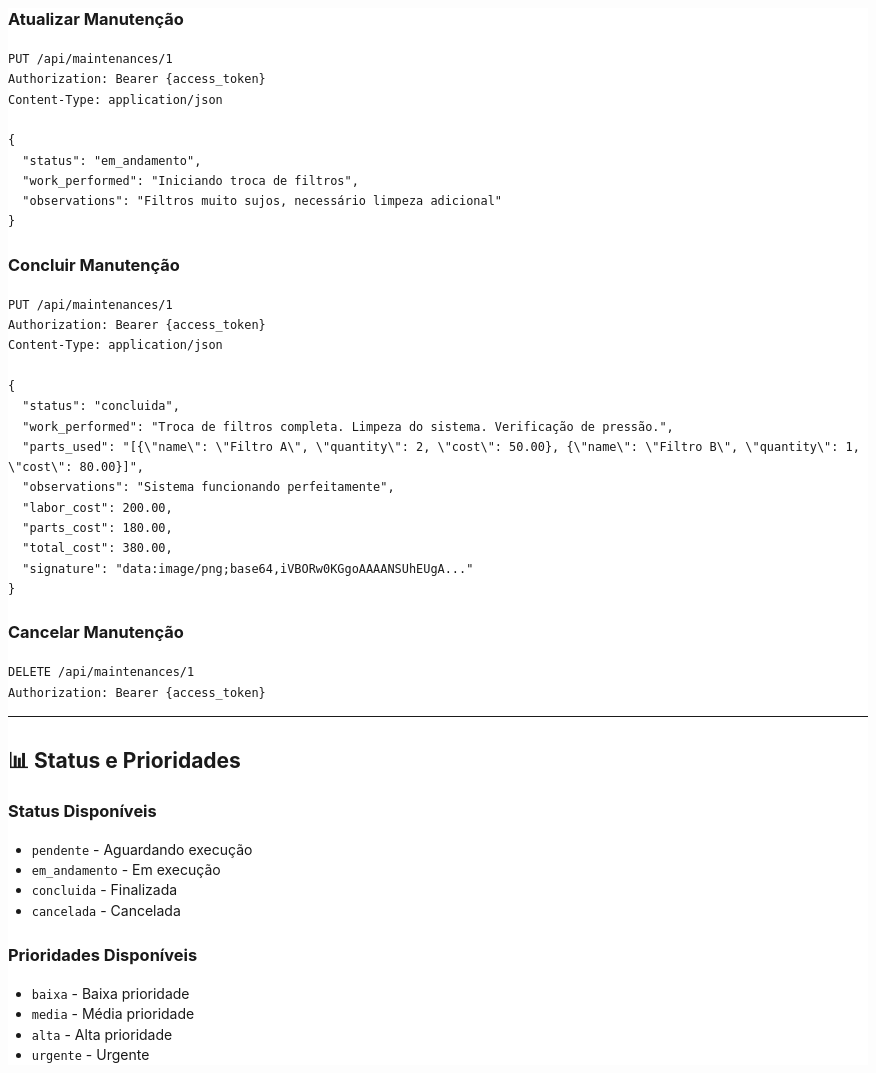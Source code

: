 ### Atualizar Manutenção

```http
PUT /api/maintenances/1
Authorization: Bearer {access_token}
Content-Type: application/json

{
  "status": "em_andamento",
  "work_performed": "Iniciando troca de filtros",
  "observations": "Filtros muito sujos, necessário limpeza adicional"
}
```

### Concluir Manutenção

```http
PUT /api/maintenances/1
Authorization: Bearer {access_token}
Content-Type: application/json

{
  "status": "concluida",
  "work_performed": "Troca de filtros completa. Limpeza do sistema. Verificação de pressão.",
  "parts_used": "[{\"name\": \"Filtro A\", \"quantity\": 2, \"cost\": 50.00}, {\"name\": \"Filtro B\", \"quantity\": 1, \"cost\": 80.00}]",
  "observations": "Sistema funcionando perfeitamente",
  "labor_cost": 200.00,
  "parts_cost": 180.00,
  "total_cost": 380.00,
  "signature": "data:image/png;base64,iVBORw0KGgoAAAANSUhEUgA..."
}
```

### Cancelar Manutenção

```http
DELETE /api/maintenances/1
Authorization: Bearer {access_token}
```

---

## 📊 Status e Prioridades

### Status Disponíveis
- `pendente` - Aguardando execução
- `em_andamento` - Em execução
- `concluida` - Finalizada
- `cancelada` - Cancelada

### Prioridades Disponíveis
- `baixa` - Baixa prioridade
- `media` - Média prioridade
- `alta` - Alta prioridade
- `urgente` - Urgente

